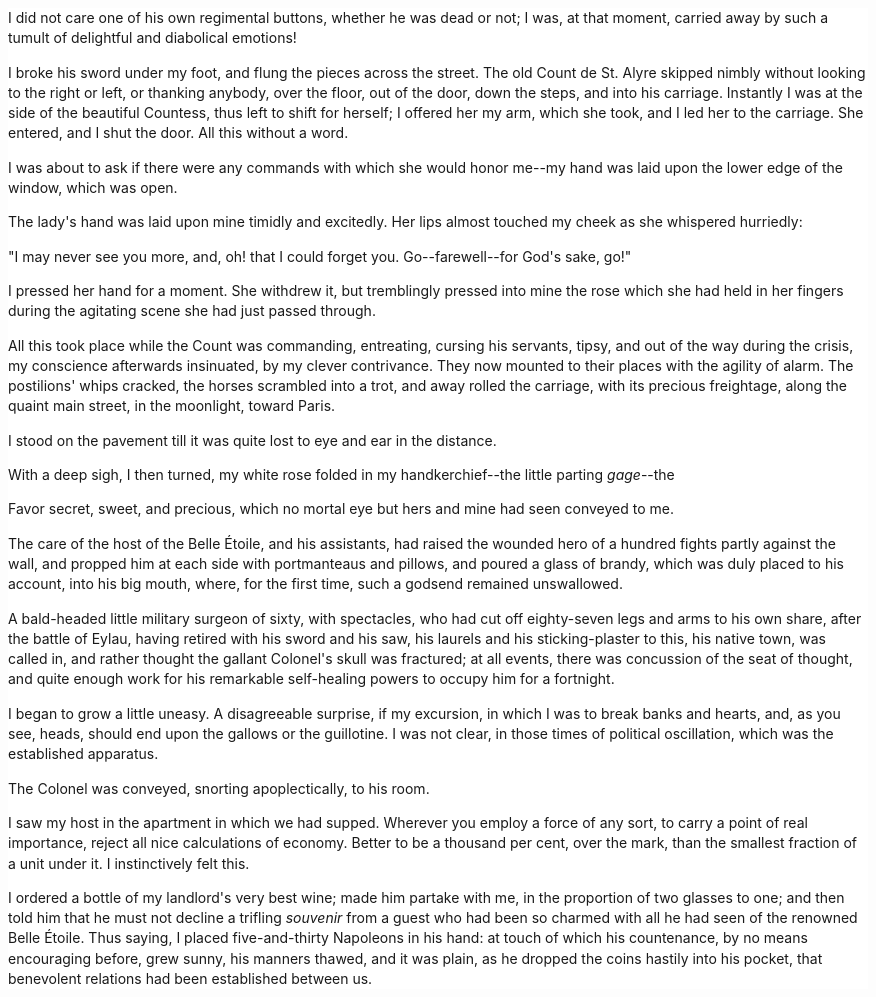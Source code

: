I did not care one of his own regimental buttons, whether he was dead or not; I was, at that moment, carried away by such a tumult of delightful and diabolical emotions!

I broke his sword under my foot, and flung the pieces across the street. The old Count de St. Alyre skipped nimbly without looking to the right or left, or thanking anybody, over the floor, out of the door, down the steps, and into his carriage. Instantly I was at the side of the beautiful Countess, thus left to shift for herself; I offered her my arm, which she took, and I led her to the carriage. She entered, and I shut the door. All this without a word.

I was about to ask if there were any commands with which she would honor me--my hand was laid upon the lower edge of the window, which was open.

The lady's hand was laid upon mine timidly and excitedly. Her lips almost touched my cheek as she whispered hurriedly:

"I may never see you more, and, oh! that I could forget you. Go--farewell--for God's sake, go!"

I pressed her hand for a moment. She withdrew it, but tremblingly pressed into mine the rose which she had held in her fingers during the agitating scene she had just passed through.

All this took place while the Count was commanding, entreating, cursing his servants, tipsy, and out of the way during the crisis, my conscience afterwards insinuated, by my clever contrivance. They now mounted to their places with the agility of alarm. The postilions' whips cracked, the horses scrambled into a trot, and away rolled the carriage, with its precious freightage, along the quaint main street, in the moonlight, toward Paris.

I stood on the pavement till it was quite lost to eye and ear in the distance.

With a deep sigh, I then turned, my white rose folded in my handkerchief--the little parting _gage_--the

Favor secret, sweet, and precious,
which no mortal eye but hers and mine had seen conveyed to me.

The care of the host of the Belle Étoile, and his assistants, had raised the wounded hero of a hundred fights partly against the wall, and propped him at each side with portmanteaus and pillows, and poured a glass of brandy, which was duly placed to his account, into his big mouth, where, for the first time, such a godsend remained unswallowed.

A bald-headed little military surgeon of sixty, with spectacles, who had cut off eighty-seven legs and arms to his own share, after the battle of Eylau, having retired with his sword and his saw, his laurels and his sticking-plaster to this, his native town, was called in, and rather thought the gallant Colonel's skull was fractured; at all events, there was concussion of the seat of thought, and quite enough work for his remarkable self-healing powers to occupy him for a fortnight.

I began to grow a little uneasy. A disagreeable surprise, if my excursion, in which I was to break banks and hearts, and, as you see, heads, should end upon the gallows or the guillotine. I was not clear, in those times of political oscillation, which was the established apparatus.

The Colonel was conveyed, snorting apoplectically, to his room.

I saw my host in the apartment in which we had supped. Wherever you employ a force of any sort, to carry a point of real importance, reject all nice calculations of economy. Better to be a thousand per cent, over the mark, than the smallest fraction of a unit under it. I instinctively felt this.

I ordered a bottle of my landlord's very best wine; made him partake with me, in the proportion of two glasses to one; and then told him that he must not decline a trifling _souvenir_ from a guest who had been so charmed with all he had seen of the renowned Belle Étoile. Thus saying, I placed five-and-thirty Napoleons in his hand: at touch of which his countenance, by no means encouraging before, grew sunny, his manners thawed, and it was plain, as he dropped the coins hastily into his pocket, that benevolent relations had been established between us.
